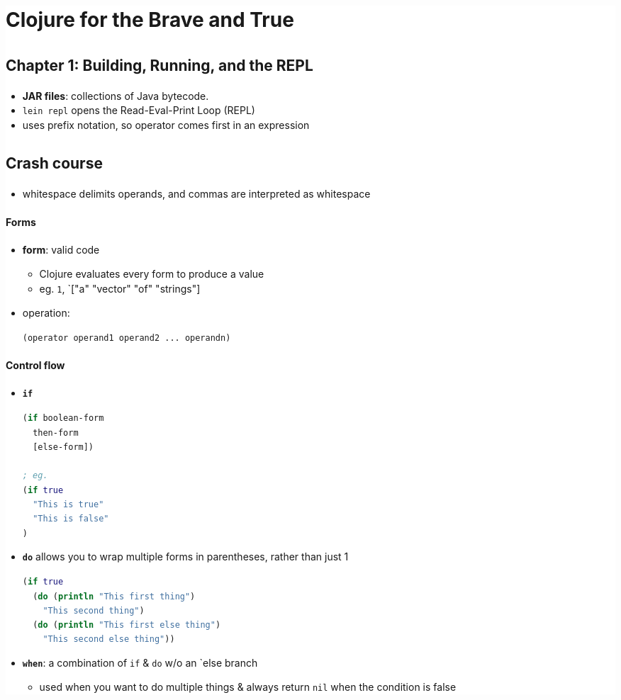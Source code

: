 # Clojure for the Brave and True

## Chapter 1: Building, Running, and the REPL

- __JAR files__: collections of Java bytecode.
- `lein repl` opens the Read-Eval-Print Loop (REPL)
- uses prefix notation, so operator comes first in an expression

## Crash course

- whitespace delimits operands, and commas are interpreted as whitespace

#### Forms

- __form__: valid code

  - Clojure evaluates every form to produce a value
  - eg. `1`, `["a" "vector" "of" "strings"]

- operation:

  ```clojure
  (operator operand1 operand2 ... operandn)
  ```

#### Control flow

- __`if`__

  ```clojure
  (if boolean-form
    then-form
    [else-form])
  
  ; eg.
  (if true
    "This is true"
    "This is false"
  )
  ```

- __`do`__ allows you to wrap multiple forms in parentheses, rather than just 1

  ```clojure
  (if true
    (do (println "This first thing")
      "This second thing")
    (do (println "This first else thing")
      "This second else thing"))
  ```

- __`when`__: a combination of `if` & `do` w/o an `else branch

  - used when you want to do multiple things & always return `nil` when the condition is false
